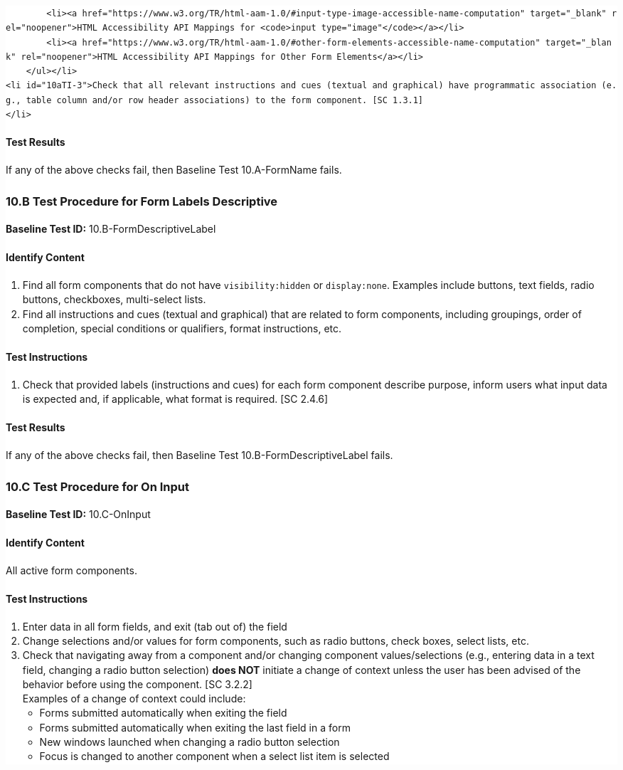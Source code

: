 			<li><a href="https://www.w3.org/TR/html-aam-1.0/#input-type-image-accessible-name-computation" target="_blank" rel="noopener">HTML Accessibility API Mappings for <code>input type="image"</code></a></li>
			<li><a href="https://www.w3.org/TR/html-aam-1.0/#other-form-elements-accessible-name-computation" target="_blank" rel="noopener">HTML Accessibility API Mappings for Other Form Elements</a></li>
		</ul></li>
    <li id="10aTI-3">Check that all relevant instructions and cues (textual and graphical) have programmatic association (e.g., table column and/or row header associations) to the form component. [SC 1.3.1]
    </li>
</ol>

#### Test Results
<p id="10aTR">If any of the above checks fail, then Baseline Test 10.A-FormName fails.</p>

### 10.B Test Procedure for Form Labels Descriptive 
**Baseline Test ID:** 10.B-FormDescriptiveLabel
#### Identify Content
<ol id="10bIC">
    <li id="10bIC-1">Find all form components that do not have <code>visibility:hidden</code> or <code>display:none</code>. Examples include buttons, text fields, radio buttons, checkboxes, multi-select lists.</li>
    <li id="10bIC-2">Find all instructions and cues (textual and graphical) that are related to form components, including groupings, order of completion, special conditions or qualifiers, format instructions, etc.</li>
</ol>

#### Test Instructions
<ol id="10bTI">
    <li id="10bTI-1">Check that provided labels (instructions and cues) for each form component describe purpose, inform users what input data is expected and, if applicable, what format is required. [SC 2.4.6]</li>
</ol>

#### Test Results
<p id="10bTR">If any of the above checks fail, then Baseline Test 10.B-FormDescriptiveLabel fails.</p>

### 10.C Test Procedure for On Input

**Baseline Test ID:** 10.C-OnInput
#### Identify Content
<p id="10cIC">All active form components.</p>

#### Test Instructions
<ol id="10cTI">
    <li id="10cTI-1">Enter data in all form fields, and exit (tab out of) the field</li>
    <li id="10cTI-2">Change selections and/or values for form components, such as radio buttons, check boxes, select lists, etc.</li>
    <li id="10cTI-3">Check that navigating away from a component and/or changing component values/selections (e.g., entering data in a text field, changing a radio button selection) <strong>does NOT</strong> initiate a change of context unless the user has been advised of the behavior before using the component. [SC 3.2.2]<br>
    Examples of a change of context could include:
		<ul>
			<li>Forms submitted automatically when exiting the field</li>
			<li>Forms submitted automatically when exiting the last field in a form</li>
			<li>New windows launched when changing a radio button selection</li>
			<li>Focus is changed to another component when a select list item is selected</li>
		</ul></li>
</ol>
